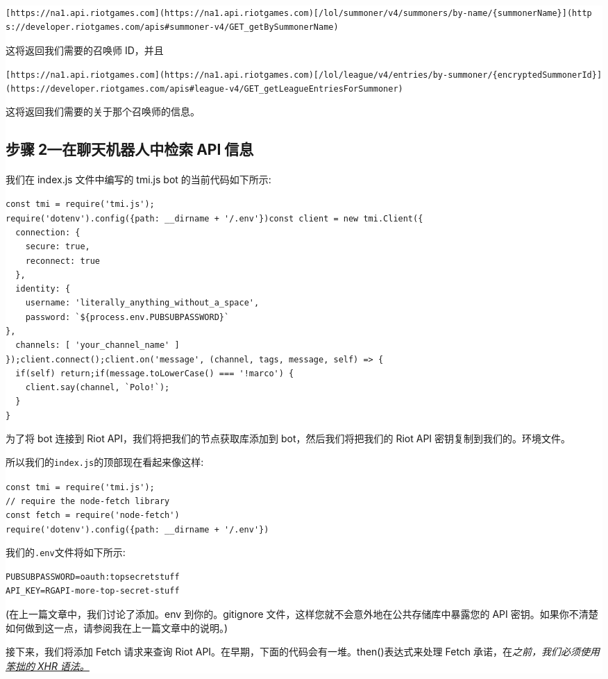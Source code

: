 `[https://na1.api.riotgames.com](https://na1.api.riotgames.com)[/lol/summoner/v4/summoners/by-name/{summonerName}](https://developer.riotgames.com/apis#summoner-v4/GET_getBySummonerName)`

这将返回我们需要的召唤师 ID，并且

`[https://na1.api.riotgames.com](https://na1.api.riotgames.com)[/lol/league/v4/entries/by-summoner/{encryptedSummonerId}](https://developer.riotgames.com/apis#league-v4/GET_getLeagueEntriesForSummoner)`

这将返回我们需要的关于那个召唤师的信息。

## 步骤 2—在聊天机器人中检索 API 信息

我们在 index.js 文件中编写的 tmi.js bot 的当前代码如下所示:

```
const tmi = require('tmi.js');
require('dotenv').config({path: __dirname + '/.env'})const client = new tmi.Client({
  connection: {
    secure: true,
    reconnect: true
  },
  identity: {
    username: 'literally_anything_without_a_space',
    password: `${process.env.PUBSUBPASSWORD}`
},
  channels: [ 'your_channel_name' ]
});client.connect();client.on('message', (channel, tags, message, self) => {
  if(self) return;if(message.toLowerCase() === '!marco') {
    client.say(channel, `Polo!`);
  }
}
```

为了将 bot 连接到 Riot API，我们将把我们的节点获取库添加到 bot，然后我们将把我们的 Riot API 密钥复制到我们的。环境文件。

所以我们的`index.js`的顶部现在看起来像这样:

```
const tmi = require('tmi.js');
// require the node-fetch library
const fetch = require('node-fetch')
require('dotenv').config({path: __dirname + '/.env'})
```

我们的`.env`文件将如下所示:

```
PUBSUBPASSWORD=oauth:topsecretstuff
API_KEY=RGAPI-more-top-secret-stuff
```

(在上一篇文章中，我们讨论了添加。env 到你的。gitignore 文件，这样您就不会意外地在公共存储库中暴露您的 API 密钥。如果你不清楚如何做到这一点，请参阅我在上一篇文章中的说明。)

接下来，我们将添加 Fetch 请求来查询 Riot API。在早期，下面的代码会有一堆。then()表达式来处理 Fetch 承诺，在*之前，我们必须使用[笨拙的 XHR 语法。](https://developer.mozilla.org/en-US/docs/Web/API/XMLHttpRequest)*
